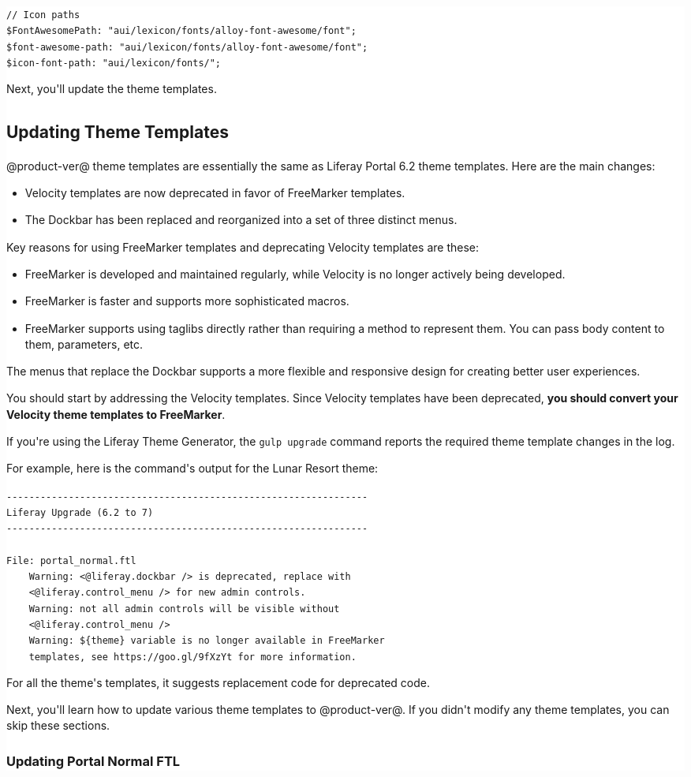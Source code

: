 	// Icon paths
	$FontAwesomePath: "aui/lexicon/fonts/alloy-font-awesome/font";
	$font-awesome-path: "aui/lexicon/fonts/alloy-font-awesome/font";
	$icon-font-path: "aui/lexicon/fonts/";

Next, you'll update the theme templates.

## Updating Theme Templates [](id=updating-theme-templates)

@product-ver@ theme templates are essentially the same as Liferay Portal 6.2 theme
templates. Here are the main changes:

-   Velocity templates are now deprecated in favor of FreeMarker templates.

-   The Dockbar has been replaced and reorganized into a set of three distinct
    menus.

Key reasons for using FreeMarker templates and deprecating Velocity templates
are these: 

-   FreeMarker is developed and maintained regularly, while Velocity is no longer
    actively being developed.
 
-   FreeMarker is faster and supports more sophisticated macros.

-   FreeMarker supports using taglibs directly rather than requiring a method 
    to represent them. You can pass body content to them, parameters, etc.

The menus that replace the Dockbar supports a more flexible and responsive
design for creating better user experiences. 

You should start by addressing the Velocity templates. Since Velocity templates
have been deprecated, **you should convert your Velocity theme templates to
FreeMarker**.

If you're using the Liferay Theme Generator, the `gulp upgrade` command reports the
required theme template changes in the log. 

For example, here is the command's output for the Lunar Resort theme:

    ----------------------------------------------------------------
    Liferay Upgrade (6.2 to 7)
    ----------------------------------------------------------------

    File: portal_normal.ftl
        Warning: <@liferay.dockbar /> is deprecated, replace with
        <@liferay.control_menu /> for new admin controls.
        Warning: not all admin controls will be visible without
        <@liferay.control_menu />
        Warning: ${theme} variable is no longer available in FreeMarker
        templates, see https://goo.gl/9fXzYt for more information.

For all the theme's templates, it suggests replacement code for deprecated code. 

Next, you'll learn how to update various theme templates to @product-ver@. If you
didn't modify any theme templates, you can skip these sections.

### Updating Portal Normal FTL [](id=updating-portal-normal-ftl)
